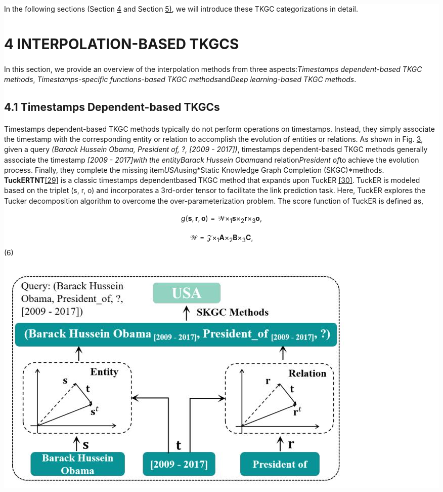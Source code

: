 In the following sections (Section [4](#page-4-0) and Section [5\)](#page-8-0), we will introduce these TKGC categorizations in detail.

# <span id="page-4-0"></span>4 INTERPOLATION-BASED TKGCS

In this section, we provide an overview of the interpolation methods from three aspects:*Timestamps dependent-based TKGC methods*, *Timestamps-specific functions-based TKGC methods*and*Deep learning-based TKGC methods*.

## 4.1 Timestamps Dependent-based TKGCs

Timestamps dependent-based TKGC methods typically do not perform operations on timestamps. Instead, they simply associate the timestamp with the corresponding entity or relation to accomplish the evolution of entities or relations. As shown in Fig. [3,](#page-4-1) given a query *(Barack Hussein Obama, President of, ?, [2009 - 2017])*, timestamps dependent-based TKGC methods generally associate the timestamp *[2009 - 2017]*with the entity*Barack Hussein Obama*and relation*President of*to achieve the evolution process. Finally, they complete the missing item*USA*using*Static Knowledge Graph Completion (SKGC)*methods.
**TuckERTNT**[\[29\]](#page-16-29) is a classic timestamps dependentbased TKGC method that expands upon TuckER [\[30\]](#page-16-30). TuckER is modeled based on the triplet (s, r, o) and incorporates a 3rd-order tensor to facilitate the link prediction task. Here, TuckER explores the Tucker decomposition algorithm to overcome the over-parameterization problem. The score function of TuckER is defined as,

$$
g(\mathbf{s}, \mathbf{r}, \mathbf{o}) = \mathcal{W} \times_1 \mathbf{s} \times_2 \mathbf{r} \times_3 \mathbf{o},
$$

$$
\mathcal{W} = \mathcal{Z} \times_1 \mathbf{A} \times_2 \mathbf{B} \times_3 \mathbf{C},
$$
 (6)

![](_page_4_Figure_17.jpeg)
